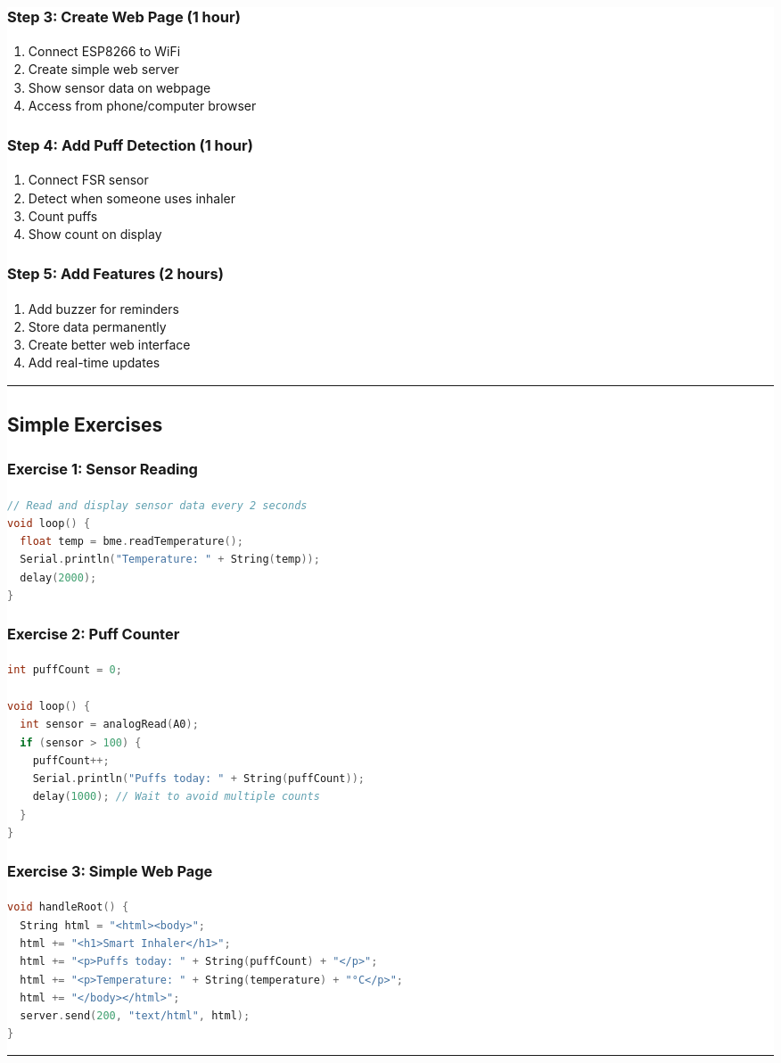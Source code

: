 ### **Step 3: Create Web Page** (1 hour)
1. Connect ESP8266 to WiFi
2. Create simple web server
3. Show sensor data on webpage
4. Access from phone/computer browser

### **Step 4: Add Puff Detection** (1 hour)
1. Connect FSR sensor
2. Detect when someone uses inhaler
3. Count puffs
4. Show count on display

### **Step 5: Add Features** (2 hours)
1. Add buzzer for reminders
2. Store data permanently
3. Create better web interface
4. Add real-time updates

---

## Simple Exercises

### **Exercise 1: Sensor Reading**
```cpp
// Read and display sensor data every 2 seconds
void loop() {
  float temp = bme.readTemperature();
  Serial.println("Temperature: " + String(temp));
  delay(2000);
}
```

### **Exercise 2: Puff Counter**
```cpp
int puffCount = 0;

void loop() {
  int sensor = analogRead(A0);
  if (sensor > 100) {
    puffCount++;
    Serial.println("Puffs today: " + String(puffCount));
    delay(1000); // Wait to avoid multiple counts
  }
}
```

### **Exercise 3: Simple Web Page**
```cpp
void handleRoot() {
  String html = "<html><body>";
  html += "<h1>Smart Inhaler</h1>";
  html += "<p>Puffs today: " + String(puffCount) + "</p>";
  html += "<p>Temperature: " + String(temperature) + "°C</p>";
  html += "</body></html>";
  server.send(200, "text/html", html);
}
```

---